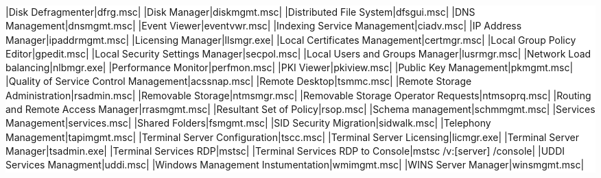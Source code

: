    |Disk Defragmenter|dfrg.msc|
   |Disk Manager|diskmgmt.msc|
   |Distributed File System|dfsgui.msc|
   |DNS Management|dnsmgmt.msc|
   |Event Viewer|eventvwr.msc|
   |Indexing Service Management|ciadv.msc|
   |IP Address Manager|ipaddrmgmt.msc|
   |Licensing Manager|llsmgr.exe|
   |Local Certificates Management|certmgr.msc|
   |Local Group Policy Editor|gpedit.msc|
   |Local Security Settings Manager|secpol.msc|
   |Local Users and Groups Manager|lusrmgr.msc|
   |Network Load balancing|nlbmgr.exe|
   |Performance Monitor|perfmon.msc|
   |PKI Viewer|pkiview.msc|
   |Public Key Management|pkmgmt.msc|
   |Quality of Service Control Management|acssnap.msc|
   |Remote Desktop|tsmmc.msc|
   |Remote Storage Administration|rsadmin.msc|
   |Removable Storage|ntmsmgr.msc|
   |Removable Storage Operator Requests|ntmsoprq.msc|
   |Routing and Remote Access Manager|rrasmgmt.msc|
   |Resultant Set of Policy|rsop.msc|
   |Schema management|schmmgmt.msc|
   |Services Management|services.msc|
   |Shared Folders|fsmgmt.msc|
   |SID Security Migration|sidwalk.msc|
   |Telephony Management|tapimgmt.msc|
   |Terminal Server Configuration|tscc.msc|
   |Terminal Server Licensing|licmgr.exe|
   |Terminal Server Manager|tsadmin.exe|
   |Terminal Services RDP|mstsc|
   |Terminal Services RDP to Console|mstsc /v:[server] /console|
   |UDDI Services Managment|uddi.msc|
   |Windows Management Instumentation|wmimgmt.msc|
   |WINS Server Manager|winsmgmt.msc|
